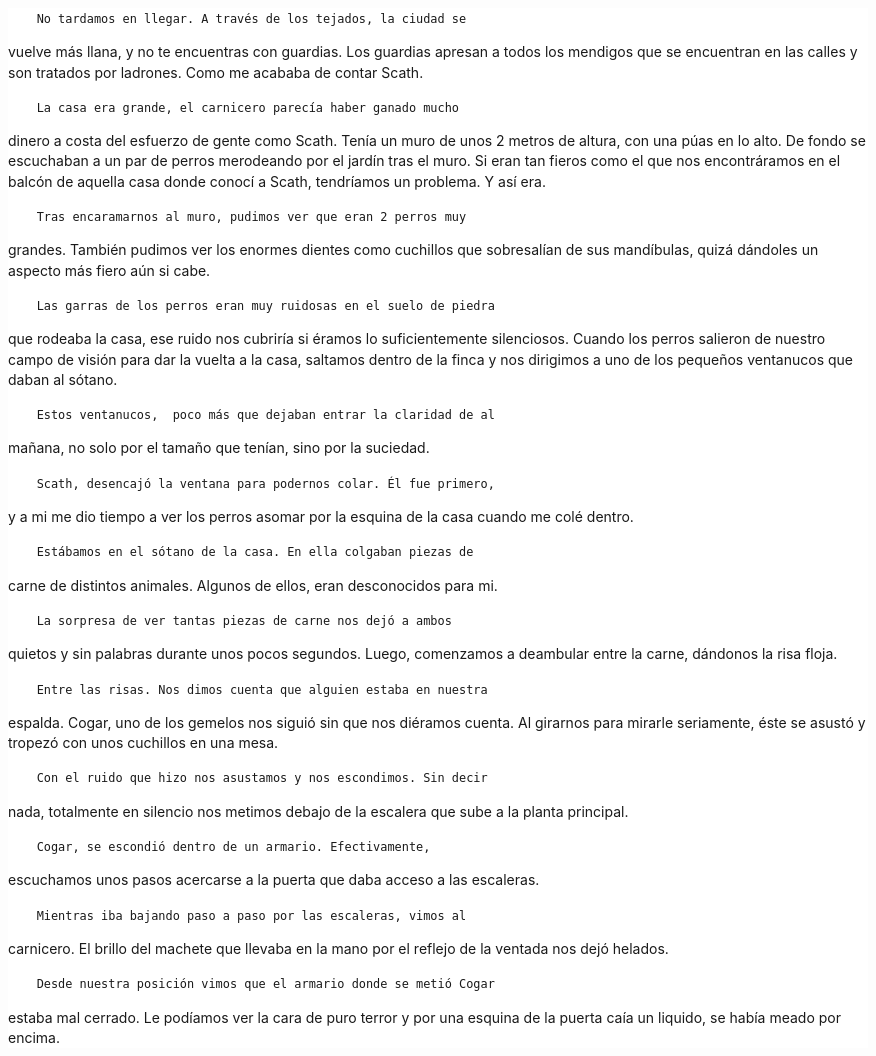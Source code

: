        No tardamos en llegar. A través de los tejados, la ciudad se
vuelve más llana, y no te encuentras con guardias. Los guardias apresan
a todos los mendigos que se encuentran en las calles y son tratados por
ladrones. Como me acababa de contar Scath.

        La casa era grande, el carnicero parecía haber ganado mucho
dinero a costa del esfuerzo de gente como Scath. Tenía un muro de unos 2
metros de altura, con una púas en lo alto. De fondo se escuchaban a un
par de perros merodeando por el jardín tras el muro. Si eran tan fieros
como el que nos encontráramos en el balcón de aquella casa donde conocí
a Scath, tendríamos un problema. Y así era.

        Tras encaramarnos al muro, pudimos ver que eran 2 perros muy
grandes. También pudimos ver los enormes dientes como cuchillos que
sobresalían de sus mandíbulas, quizá dándoles un aspecto más fiero aún
si cabe.

        Las garras de los perros eran muy ruidosas en el suelo de piedra
que rodeaba la casa, ese ruido nos cubriría si éramos lo suficientemente
silenciosos. Cuando los perros salieron de nuestro campo de visión para
dar la vuelta a la casa, saltamos dentro de la finca y nos dirigimos a
uno de los pequeños ventanucos que daban al sótano.

        Estos ventanucos,  poco más que dejaban entrar la claridad de al
mañana, no solo por el tamaño que tenían, sino por la suciedad.

        Scath, desencajó la ventana para podernos colar. Él fue primero,
y a mi me dio tiempo a ver los perros asomar por la esquina de la casa
cuando me colé dentro.

        Estábamos en el sótano de la casa. En ella colgaban piezas de
carne de distintos animales.  Algunos de ellos, eran desconocidos para
mi.

        La sorpresa de ver tantas piezas de carne nos dejó a ambos
quietos y sin palabras durante unos pocos segundos. Luego, comenzamos a
deambular entre la carne, dándonos la risa floja.

        Entre las risas. Nos dimos cuenta que alguien estaba en nuestra
espalda. Cogar, uno de los gemelos nos siguió sin que nos diéramos
cuenta. Al girarnos para mirarle seriamente, éste se asustó y tropezó
con unos cuchillos en una mesa.

        Con el ruido que hizo nos asustamos y nos escondimos. Sin decir
nada, totalmente en silencio nos metimos debajo de la escalera que sube
a la planta principal.

        Cogar, se escondió dentro de un armario. Efectivamente,
escuchamos unos pasos acercarse a la puerta que daba acceso a las
escaleras.

        Mientras iba bajando paso a paso por las escaleras, vimos al
carnicero. El brillo del machete que llevaba en la mano por el reflejo
de la ventada nos dejó helados.

        Desde nuestra posición vimos que el armario donde se metió Cogar
estaba mal cerrado. Le podíamos ver la cara de puro terror y por una
esquina de la puerta caía un liquido, se había meado por encima.
